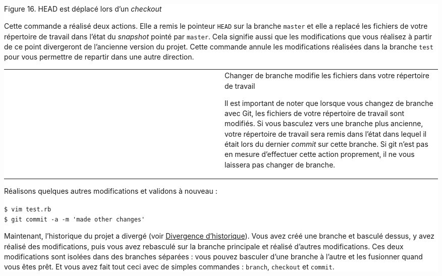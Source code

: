 Figure 16. HEAD est déplacé lors d’un *checkout*

Cette commande a réalisé deux actions. Elle a remis le pointeur `HEAD`
sur la branche `master` et elle a replacé les fichiers de votre
répertoire de travail dans l’état du *snapshot* pointé par `master`.
Cela signifie aussi que les modifications que vous réalisez à partir de
ce point divergeront de l’ancienne version du projet. Cette commande
annule les modifications réalisées dans la branche `test` pour vous
permettre de repartir dans une autre direction.

<table>
<colgroup>
<col style="width: 50%" />
<col style="width: 50%" />
</colgroup>
<tbody>
<tr class="odd">
<td><em></em></td>
<td><div class="title">
Changer de branche modifie les fichiers dans votre répertoire de travail
</div>
<div class="paragraph">
<p>Il est important de noter que lorsque vous changez de branche avec Git, les fichiers de votre répertoire de travail sont modifiés. Si vous basculez vers une branche plus ancienne, votre répertoire de travail sera remis dans l’état dans lequel il était lors du dernier <em>commit</em> sur cette branche. Si git n’est pas en mesure d’effectuer cette action proprement, il ne vous laissera pas changer de branche.</p>
</div></td>
</tr>
</tbody>
</table>

Réalisons quelques autres modifications et validons à nouveau :

``` highlight
$ vim test.rb
$ git commit -a -m 'made other changes'
```

Maintenant, l’historique du projet a divergé (voir [Divergence
d’historique](#divergent_history)). Vous avez créé une branche et
basculé dessus, y avez réalisé des modifications, puis vous avez
rebasculé sur la branche principale et réalisé d’autres modifications.
Ces deux modifications sont isolées dans des branches séparées : vous
pouvez basculer d’une branche à l’autre et les fusionner quand vous êtes
prêt. Et vous avez fait tout ceci avec de simples commandes : `branch`,
`checkout` et `commit`.
